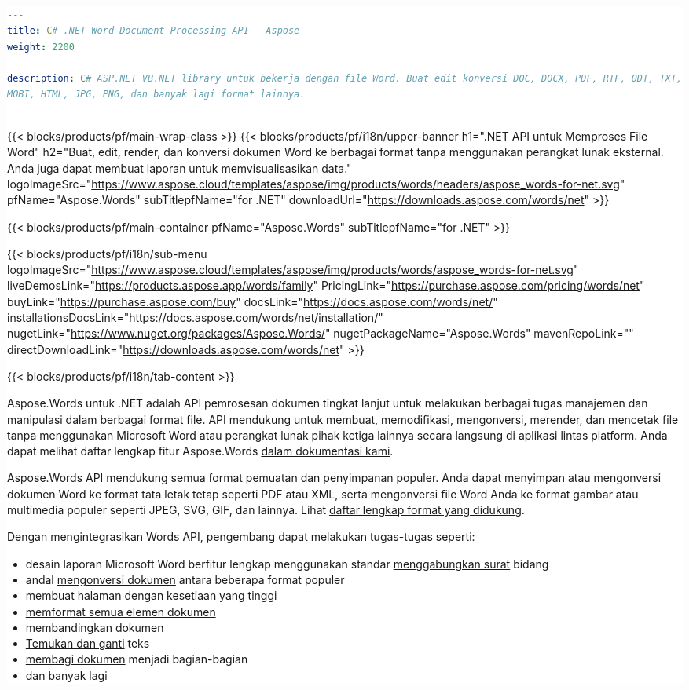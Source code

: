 ```yaml
---
title: C# .NET Word Document Processing API - Aspose 
weight: 2200

description: C# ASP.NET VB.NET library untuk bekerja dengan file Word. Buat edit konversi DOC, DOCX, PDF, RTF, ODT, TXT, MOBI, HTML, JPG, PNG, dan banyak lagi format lainnya.
---
```


{{< blocks/products/pf/main-wrap-class >}}
{{< blocks/products/pf/i18n/upper-banner h1=".NET API untuk Memproses File Word" h2="Buat, edit, render, dan konversi dokumen Word ke berbagai format tanpa menggunakan perangkat lunak eksternal. Anda juga dapat membuat laporan untuk memvisualisasikan data." logoImageSrc="https://www.aspose.cloud/templates/aspose/img/products/words/headers/aspose_words-for-net.svg" pfName="Aspose.Words" subTitlepfName="for .NET" downloadUrl="https://downloads.aspose.com/words/net" >}}

{{< blocks/products/pf/main-container pfName="Aspose.Words" subTitlepfName="for .NET" >}}

{{< blocks/products/pf/i18n/sub-menu logoImageSrc="https://www.aspose.cloud/templates/aspose/img/products/words/aspose_words-for-net.svg" liveDemosLink="https://products.aspose.app/words/family" PricingLink="https://purchase.aspose.com/pricing/words/net" buyLink="https://purchase.aspose.com/buy" docsLink="https://docs.aspose.com/words/net/" installationsDocsLink="https://docs.aspose.com/words/net/installation/" nugetLink="https://www.nuget.org/packages/Aspose.Words/" nugetPackageName="Aspose.Words" mavenRepoLink="" directDownloadLink="https://downloads.aspose.com/words/net" >}}

{{< blocks/products/pf/i18n/tab-content >}}
<p>Aspose.Words untuk .NET adalah API pemrosesan dokumen tingkat lanjut untuk melakukan berbagai tugas manajemen dan manipulasi dalam berbagai format file. API mendukung untuk membuat, memodifikasi, mengonversi, merender, dan mencetak file tanpa menggunakan Microsoft Word atau perangkat lunak pihak ketiga lainnya secara langsung di aplikasi lintas platform. Anda dapat melihat daftar lengkap fitur Aspose.Words <a href="https://docs.aspose.com/words/net/developer-guide/">dalam dokumentasi kami</a>.</p>
<p> Aspose.Words API mendukung semua format pemuatan dan penyimpanan populer. Anda dapat menyimpan atau mengonversi dokumen Word ke format tata letak tetap seperti PDF atau XML, serta mengonversi file Word Anda ke format gambar atau multimedia populer seperti JPEG, SVG, GIF, dan lainnya. Lihat <a href="https://docs.aspose.com/words/net/supported-document-formats/">daftar lengkap format yang didukung</a>.</p>
<p> Dengan mengintegrasikan Words API, pengembang dapat melakukan tugas-tugas seperti:</p>
<ul>
<li>desain laporan Microsoft Word berfitur lengkap menggunakan standar <a href="https://docs.aspose.com/words/net/mail-merge-and-reporting/">menggabungkan surat</a> bidang</li>
<li>andal <a href="https://docs.aspose.com/words/net/convert-a-document/">mengonversi dokumen</a> antara beberapa format populer</li>
<li><a href="https://docs.aspose.com/words/net/rendering/">membuat halaman</a> dengan kesetiaan yang tinggi</li>
<li><a href="https://docs.aspose.com/words/net/programming-with-documents/">memformat semua elemen dokumen</a></li>
<li><a href="https://docs.aspose.com/words/net/compare-documents/">membandingkan dokumen</a></li>
<li><a href="https://docs.aspose.com/words/net/find-and-replace/">Temukan dan ganti</a> teks</li>
<li><a href="https://docs.aspose.com/words/net/split-a-document/">membagi dokumen</a> menjadi bagian-bagian</li>
<li>dan banyak lagi</li>
</ul>
